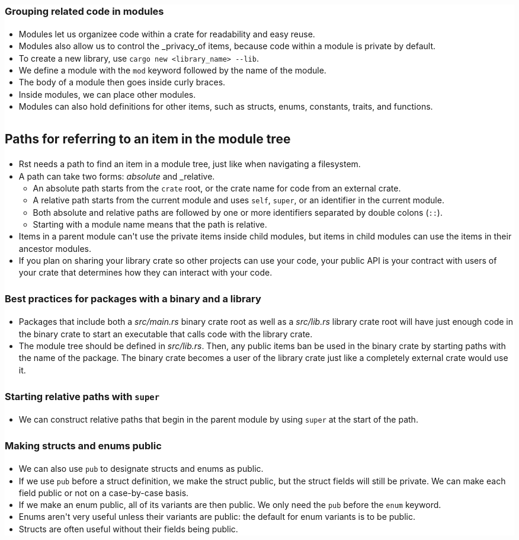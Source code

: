 ### Grouping related code in modules

* Modules let us organizee code within a crate for readability and easy reuse.
* Modules also allow us to control the _privacy_of items, because code within a module is private by default.
* To create a new library, use `cargo new <library_name> --lib`.
* We define a module with the `mod` keyword followed by the name of the module.
* The body of a module then goes inside curly braces.
* Inside modules, we can place other modules.
* Modules can also hold definitions for other items, such as structs, enums, constants, traits, and functions.


## Paths for referring to an item in the module tree

* Rst needs a path to find an item in a module tree, just like when navigating a filesystem.
* A path can take two forms: _absolute_ and _relative.
  * An absolute path starts from the `crate` root, or the crate name for code from an external crate.
  * A relative path starts from the current module and uses `self`, `super`, or an identifier in the current module.
  * Both absolute and relative paths are followed by one or more identifiers separated by double colons (`::`).
  * Starting with a module name means that the path is relative.
* Items in a parent module can't use the private items inside child modules, but items in child modules can use the items in their ancestor modules.
* If you plan on sharing your library crate so other projects can use your code, your public API is your contract with users of your crate that determines how they can interact with your code.

### Best practices for packages with a binary and a library

* Packages that include both a _src/main.rs_ binary crate root as well as a _src/lib.rs_ library crate root will have just enough code in the binary crate to start an executable that calls code with the library crate.
* The module tree should be defined in _src/lib.rs_. Then, any public items ban be used in the binary crate by starting paths with the name of the package. The binary crate becomes a user of the library crate just like a completely external crate would use it.

### Starting relative paths with `super`

* We can construct relative paths that begin in the parent module by using `super` at the start of the path.

### Making structs and enums public

* We can also use `pub` to designate structs and enums as public.
* If we use `pub` before a struct definition, we make the struct public, but the struct fields will still be private. We can make each field public or not on a case-by-case basis.
* If we make an enum public, all of its variants are then public. We only need the `pub` before the `enum` keyword.
* Enums aren't very useful unless their variants are public: the default for enum variants is to be public.
* Structs are often useful without their fields being public.
